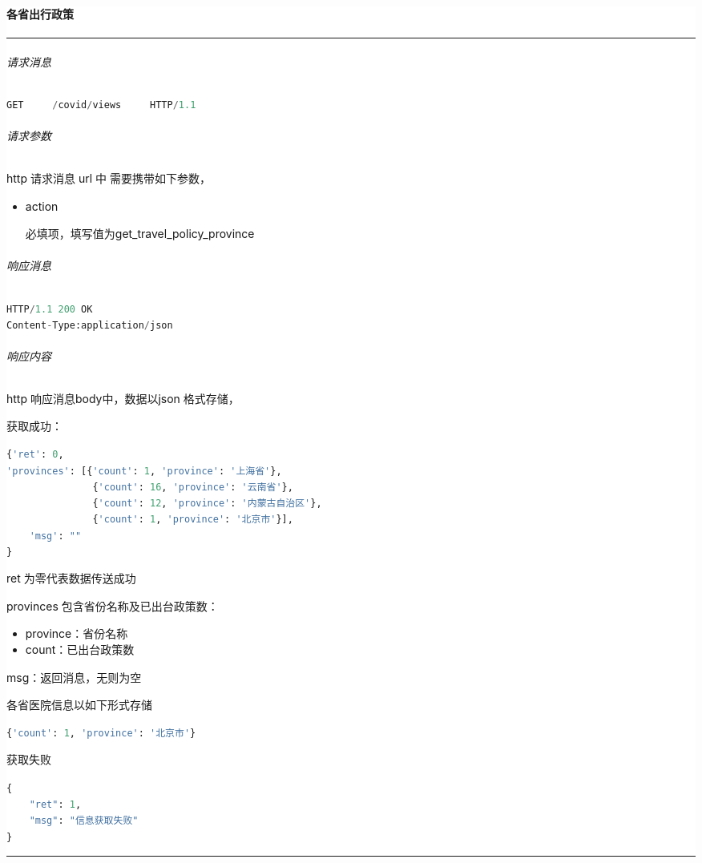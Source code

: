 

#### 各省出行政策

---

###### 请求消息

```python
GET     /covid/views	 HTTP/1.1
```

###### 请求参数

http 请求消息 url 中 需要携带如下参数，

* action

  必填项，填写值为get_travel_policy_province

###### 响应消息

```python
HTTP/1.1 200 OK
Content-Type:application/json
```

###### 响应内容

http 响应消息body中，数据以json 格式存储，

获取成功：

```python
{'ret': 0,
'provinces': [{'count': 1, 'province': '上海省'},
               {'count': 16, 'province': '云南省'},
               {'count': 12, 'province': '内蒙古自治区'},
               {'count': 1, 'province': '北京市'}],
    'msg': ""
}
```

ret 为零代表数据传送成功

provinces 包含省份名称及已出台政策数：

* province：省份名称
* count：已出台政策数

msg：返回消息，无则为空

各省医院信息以如下形式存储

```python
{'count': 1, 'province': '北京市'}
```

获取失败

```python
{    
    "ret": 1,
    "msg": "信息获取失败"
}
```

---